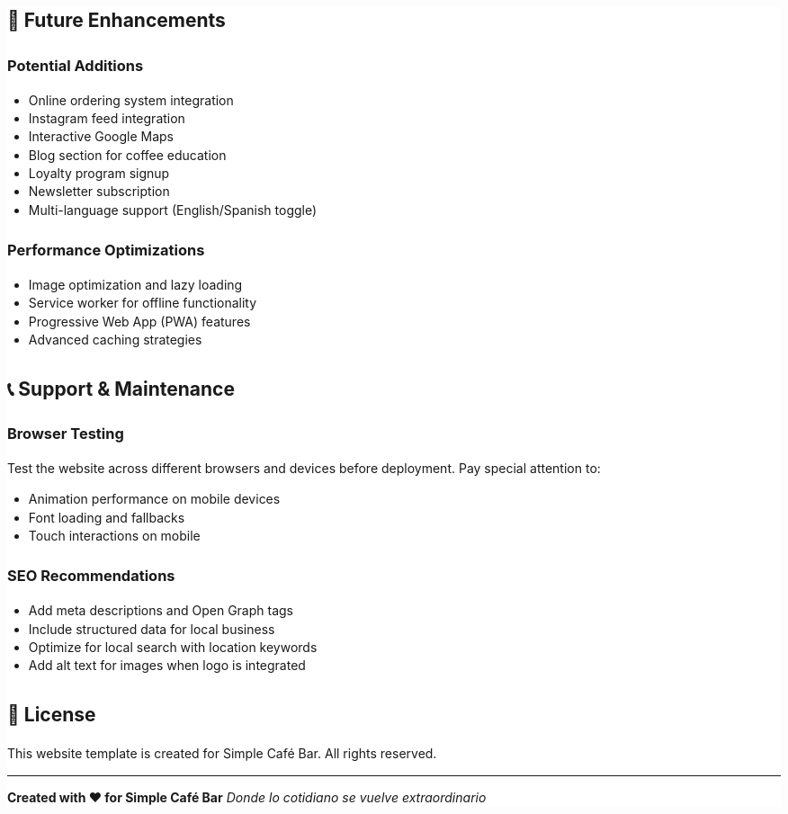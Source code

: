 ## 🔧 Future Enhancements

### Potential Additions
- Online ordering system integration
- Instagram feed integration
- Interactive Google Maps
- Blog section for coffee education
- Loyalty program signup
- Newsletter subscription
- Multi-language support (English/Spanish toggle)

### Performance Optimizations
- Image optimization and lazy loading
- Service worker for offline functionality
- Progressive Web App (PWA) features
- Advanced caching strategies

## 📞 Support & Maintenance

### Browser Testing
Test the website across different browsers and devices before deployment. Pay special attention to:
- Animation performance on mobile devices
- Font loading and fallbacks
- Touch interactions on mobile

### SEO Recommendations
- Add meta descriptions and Open Graph tags
- Include structured data for local business
- Optimize for local search with location keywords
- Add alt text for images when logo is integrated

## 📄 License

This website template is created for Simple Café Bar. All rights reserved.

---

**Created with ❤️ for Simple Café Bar**
*Donde lo cotidiano se vuelve extraordinario*

